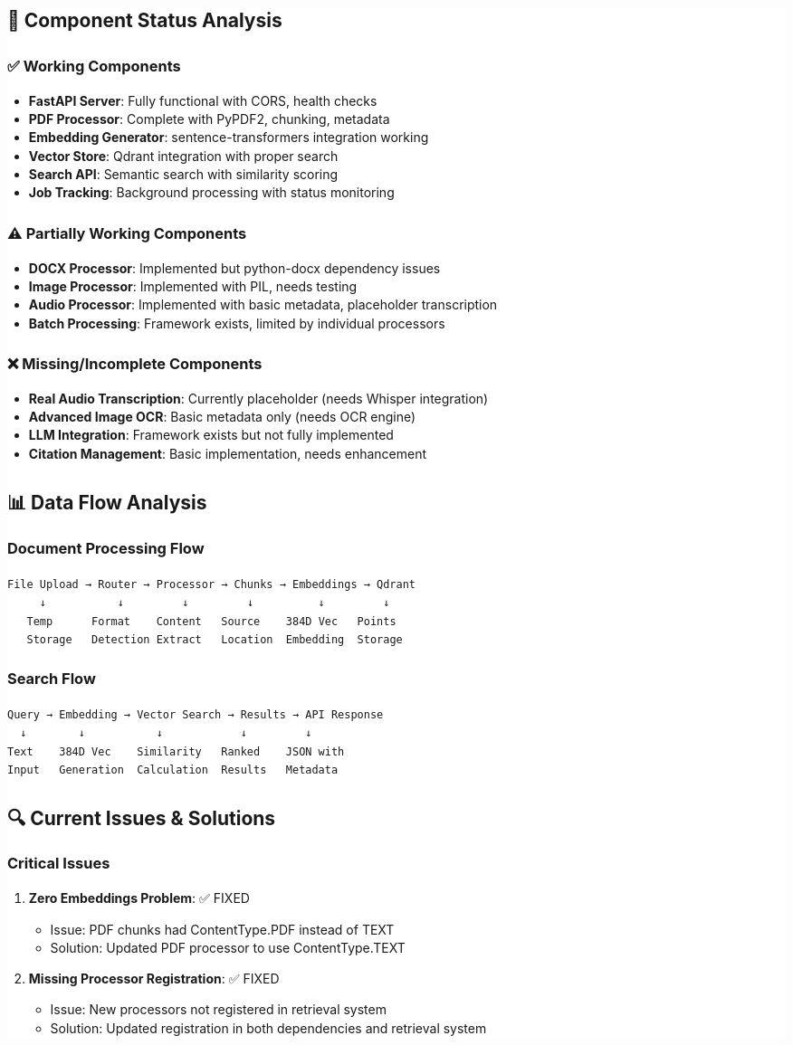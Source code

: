## 🔧 **Component Status Analysis**

### ✅ **Working Components**
- **FastAPI Server**: Fully functional with CORS, health checks
- **PDF Processor**: Complete with PyPDF2, chunking, metadata
- **Embedding Generator**: sentence-transformers integration working
- **Vector Store**: Qdrant integration with proper search
- **Search API**: Semantic search with similarity scoring
- **Job Tracking**: Background processing with status monitoring

### ⚠️ **Partially Working Components**
- **DOCX Processor**: Implemented but python-docx dependency issues
- **Image Processor**: Implemented with PIL, needs testing
- **Audio Processor**: Implemented with basic metadata, placeholder transcription
- **Batch Processing**: Framework exists, limited by individual processors

### ❌ **Missing/Incomplete Components**
- **Real Audio Transcription**: Currently placeholder (needs Whisper integration)
- **Advanced Image OCR**: Basic metadata only (needs OCR engine)
- **LLM Integration**: Framework exists but not fully implemented
- **Citation Management**: Basic implementation, needs enhancement

## 📊 **Data Flow Analysis**

### **Document Processing Flow**
```
File Upload → Router → Processor → Chunks → Embeddings → Qdrant
     ↓           ↓         ↓         ↓          ↓         ↓
   Temp      Format    Content   Source    384D Vec   Points
   Storage   Detection Extract   Location  Embedding  Storage
```

### **Search Flow**
```
Query → Embedding → Vector Search → Results → API Response
  ↓        ↓           ↓            ↓         ↓
Text    384D Vec    Similarity   Ranked    JSON with
Input   Generation  Calculation  Results   Metadata
```

## 🔍 **Current Issues & Solutions**

### **Critical Issues**
1. **Zero Embeddings Problem**: ✅ FIXED
   - Issue: PDF chunks had ContentType.PDF instead of TEXT
   - Solution: Updated PDF processor to use ContentType.TEXT

2. **Missing Processor Registration**: ✅ FIXED
   - Issue: New processors not registered in retrieval system
   - Solution: Updated registration in both dependencies and retrieval system
